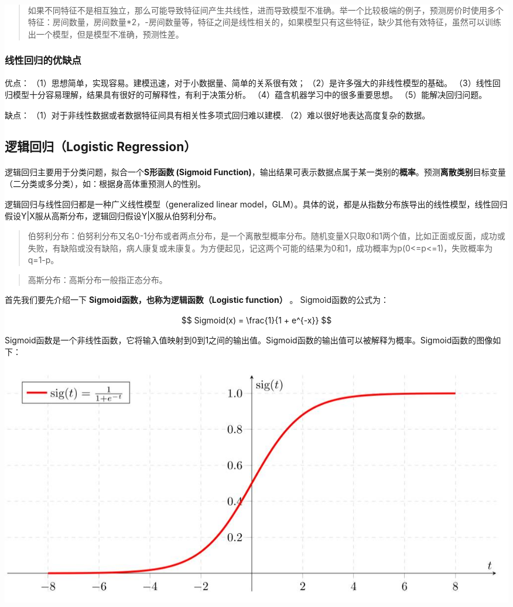 > 如果不同特征不是相互独立，那么可能导致特征间产生共线性，进而导致模型不准确。举一个比较极端的例子，预测房价时使用多个特征：房间数量，房间数量*2，-房间数量等，特征之间是线性相关的，如果模型只有这些特征，缺少其他有效特征，虽然可以训练出一个模型，但是模型不准确，预测性差。

### 线性回归的优缺点
优点：
（1）思想简单，实现容易。建模迅速，对于小数据量、简单的关系很有效；
（2）是许多强大的非线性模型的基础。
（3）线性回归模型十分容易理解，结果具有很好的可解释性，有利于决策分析。
（4）蕴含机器学习中的很多重要思想。
（5）能解决回归问题。

缺点：
（1）对于非线性数据或者数据特征间具有相关性多项式回归难以建模.
（2）难以很好地表达高度复杂的数据。
## 逻辑回归（Logistic Regression）
逻辑回归主要用于分类问题，拟合一个**S形函数 (Sigmoid Function)**，输出结果可表示数据点属于某一类别的**概率**。预测**离散类别**目标变量（二分类或多分类），如：根据身高体重预测人的性别。

逻辑回归与线性回归都是一种广义线性模型（generalized linear model，GLM）。具体的说，都是从指数分布族导出的线性模型，线性回归假设Y|X服从高斯分布，逻辑回归假设Y|X服从伯努利分布。

> 伯努利分布：伯努利分布又名0-1分布或者两点分布，是一个离散型概率分布。随机变量X只取0和1两个值，比如正面或反面，成功或失败，有缺陷或没有缺陷，病人康复或未康复。为方便起见，记这两个可能的结果为0和1，成功概率为p(0<=p<=1)，失败概率为q=1-p。

> 高斯分布：高斯分布一般指正态分布。

首先我们要先介绍一下 **Sigmoid函数，也称为逻辑函数（Logistic function）** 。
Sigmoid函数的公式为：

$$
Sigmoid(x) = \frac{1}{1 + e^{-x}}
$$

Sigmoid函数是一个非线性函数，它将输入值映射到0到1之间的输出值。Sigmoid函数的输出值可以被解释为概率。Sigmoid函数的图像如下：

![](/assets/img/blog/blogs_ai_logstic_regression_sigmoid.jpeg)
